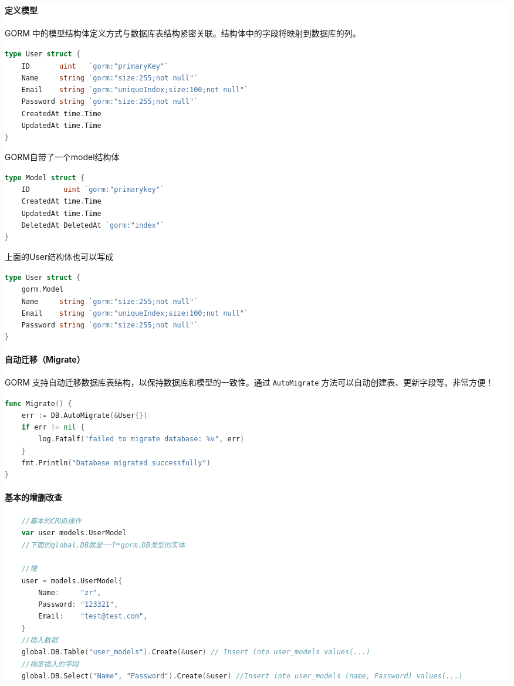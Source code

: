 #### 定义模型

GORM 中的模型结构体定义方式与数据库表结构紧密关联。结构体中的字段将映射到数据库的列。

```go
type User struct {
	ID       uint   `gorm:"primaryKey"`
	Name     string `gorm:"size:255;not null"`
	Email    string `gorm:"uniqueIndex;size:100;not null"`
	Password string `gorm:"size:255;not null"`
	CreatedAt time.Time
	UpdatedAt time.Time
}
```

GORM自带了一个model结构体

```go
type Model struct {
    ID        uint `gorm:"primarykey"`
    CreatedAt time.Time
    UpdatedAt time.Time
    DeletedAt DeletedAt `gorm:"index"`
}
```

上面的User结构体也可以写成

```go
type User struct {
	gorm.Model
	Name     string `gorm:"size:255;not null"`
	Email    string `gorm:"uniqueIndex;size:100;not null"`
	Password string `gorm:"size:255;not null"`
}
```

#### 自动迁移（Migrate）

GORM 支持自动迁移数据库表结构，以保持数据库和模型的一致性。通过 `AutoMigrate` 方法可以自动创建表、更新字段等。非常方便！

```go
func Migrate() {
	err := DB.AutoMigrate(&User{})
	if err != nil {
		log.Fatalf("failed to migrate database: %v", err)
	}
	fmt.Println("Database migrated successfully")
}
```

#### 基本的增删改查

```go
	//基本的CRUD操作
	var user models.UserModel
	//下面的global.DB就是一个*gorm.DB类型的实体

	//增
	user = models.UserModel{
		Name:     "zr",
		Password: "123321",
		Email:    "test@test.com",
	}
	//插入数据
	global.DB.Table("user_models").Create(&user) // Insert into user_models values(...)
	//指定插入的字段
	global.DB.Select("Name", "Password").Create(&user) //Insert into user_models (name, Password) values(...)
```